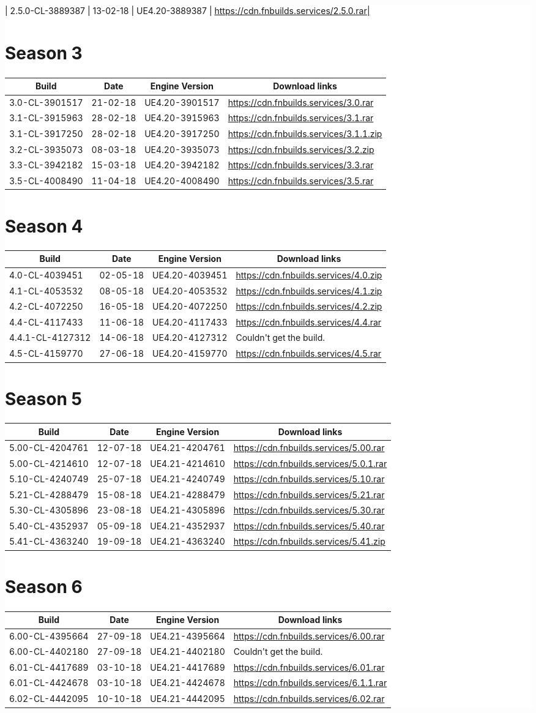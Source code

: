 | 2.5.0-CL-3889387        	| 13-02-18       	 | UE4.20-3889387	    |	        https://cdn.fnbuilds.services/2.5.0.rar|

# Season 3
| Build                         | Date           	 |  Engine Version	    |		    Download links             |
| ----------------------------- | ---------------------- | ------------------------ | ------------------------------ |
| 3.0-CL-3901517	 	| 21-02-18	   	 | UE4.20-3901517	    |		https://cdn.fnbuilds.services/3.0.rar|
| 3.1-CL-3915963    		| 28-02-18         	 | UE4.20-3915963      	    |   	https://cdn.fnbuilds.services/3.1.rar|
| 3.1-CL-3917250	  	| 28-02-18       	 | UE4.20-3917250	    |		https://cdn.fnbuilds.services/3.1.1.zip|
| 3.2-CL-3935073	  	| 08-03-18       	 | UE4.20-3935073 	    | 		https://cdn.fnbuilds.services/3.2.zip|
| 3.3-CL-3942182                | 15-03-18               | UE4.20-3942182           | https://cdn.fnbuilds.services/3.3.rar|
| 3.5-CL-4008490          	| 11-04-18       	 | UE4.20-4008490	    | 		https://cdn.fnbuilds.services/3.5.rar|

# Season 4
| Build                         | Date           	 |  Engine Version	    |		    Download links             |
| ----------------------------- | ---------------------- | ------------------------ | ------------------------------ |
| 4.0-CL-4039451          	| 02-05-18       	 | UE4.20-4039451	    |		https://cdn.fnbuilds.services/4.0.zip|
| 4.1-CL-4053532          	| 08-05-18       	 | UE4.20-4053532	    |		https://cdn.fnbuilds.services/4.1.zip|
| 4.2-CL-4072250          	| 16-05-18	 	 | UE4.20-4072250 	    | 		https://cdn.fnbuilds.services/4.2.zip|
| 4.4-CL-4117433          	| 11-06-18       	 | UE4.20-4117433  	    |           https://cdn.fnbuilds.services/4.4.rar|
| 4.4.1-CL-4127312        	| 14-06-18       	 | UE4.20-4127312 	    |		Couldn't get the build.|
| 4.5-CL-4159770          	| 27-06-18       	 | UE4.20-4159770 	    |		https://cdn.fnbuilds.services/4.5.rar|

# Season 5
| Build                         | Date           	 |  Engine Version	    |		    Download links             |
| ----------------------------- | ---------------------- | ------------------------ | ------------------------------ |
| 5.00-CL-4204761  	  	| 12-07-18       	 | UE4.21-4204761	    |		https://cdn.fnbuilds.services/5.00.rar|
| 5.00-CL-4214610	  	| 12-07-18       	 | UE4.21-4214610	    |		https://cdn.fnbuilds.services/5.0.1.rar|
| 5.10-CL-4240749         	| 25-07-18       	 | UE4.21-4240749	    |		https://cdn.fnbuilds.services/5.10.rar|
| 5.21-CL-4288479         	| 15-08-18       	 | UE4.21-4288479 	    |           https://cdn.fnbuilds.services/5.21.rar|
| 5.30-CL-4305896         	| 23-08-18       	 | UE4.21-4305896	    |           https://cdn.fnbuilds.services/5.30.rar|
| 5.40-CL-4352937         	| 05-09-18       	 | UE4.21-4352937	    |		https://cdn.fnbuilds.services/5.40.rar|
| 5.41-CL-4363240         	| 19-09-18       	 | UE4.21-4363240	    |		https://cdn.fnbuilds.services/5.41.zip|

# Season 6
| Build                         | Date           	 |  Engine Version	    |		    Download links             |
| ----------------------------- | ---------------------- | ------------------------ | ------------------------------ |
| 6.00-CL-4395664         	| 27-09-18       	 | UE4.21-4395664	    |		https://cdn.fnbuilds.services/6.00.rar|
| 6.00-CL-4402180      		| 27-09-18         	 | UE4.21-4402180    	    |		Couldn't get the build.|
| 6.01-CL-4417689         	| 03-10-18       	 | UE4.21-4417689	    |           https://cdn.fnbuilds.services/6.01.rar|
| 6.01-CL-4424678		| 03-10-18		 | UE4.21-4424678	    | 		https://cdn.fnbuilds.services/6.1.1.rar|
| 6.02-CL-4442095        	| 10-10-18     		 | UE4.21-4442095    	    | 		https://cdn.fnbuilds.services/6.02.rar|